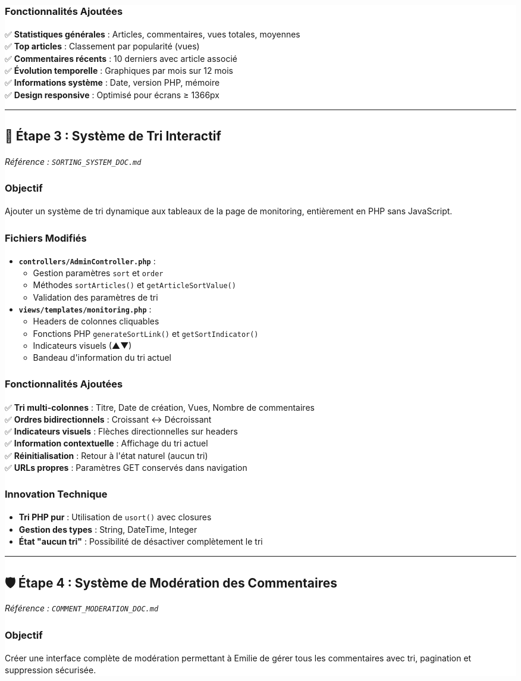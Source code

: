 ### Fonctionnalités Ajoutées
✅ **Statistiques générales** : Articles, commentaires, vues totales, moyennes  
✅ **Top articles** : Classement par popularité (vues)  
✅ **Commentaires récents** : 10 derniers avec article associé  
✅ **Évolution temporelle** : Graphiques par mois sur 12 mois  
✅ **Informations système** : Date, version PHP, mémoire  
✅ **Design responsive** : Optimisé pour écrans ≥ 1366px  

---

## 🔄 **Étape 3 : Système de Tri Interactif**
*Référence : `SORTING_SYSTEM_DOC.md`*

### Objectif
Ajouter un système de tri dynamique aux tableaux de la page de monitoring, entièrement en PHP sans JavaScript.

### Fichiers Modifiés
- **`controllers/AdminController.php`** : 
  - Gestion paramètres `sort` et `order`
  - Méthodes `sortArticles()` et `getArticleSortValue()`
  - Validation des paramètres de tri
- **`views/templates/monitoring.php`** :
  - Headers de colonnes cliquables
  - Fonctions PHP `generateSortLink()` et `getSortIndicator()`
  - Indicateurs visuels (▲▼)
  - Bandeau d'information du tri actuel

### Fonctionnalités Ajoutées
✅ **Tri multi-colonnes** : Titre, Date de création, Vues, Nombre de commentaires  
✅ **Ordres bidirectionnels** : Croissant ↔ Décroissant  
✅ **Indicateurs visuels** : Flèches directionnelles sur headers  
✅ **Information contextuelle** : Affichage du tri actuel  
✅ **Réinitialisation** : Retour à l'état naturel (aucun tri)  
✅ **URLs propres** : Paramètres GET conservés dans navigation  

### Innovation Technique
- **Tri PHP pur** : Utilisation de `usort()` avec closures
- **Gestion des types** : String, DateTime, Integer
- **État "aucun tri"** : Possibilité de désactiver complètement le tri

---

## 🛡️ **Étape 4 : Système de Modération des Commentaires**
*Référence : `COMMENT_MODERATION_DOC.md`*

### Objectif
Créer une interface complète de modération permettant à Emilie de gérer tous les commentaires avec tri, pagination et suppression sécurisée.
